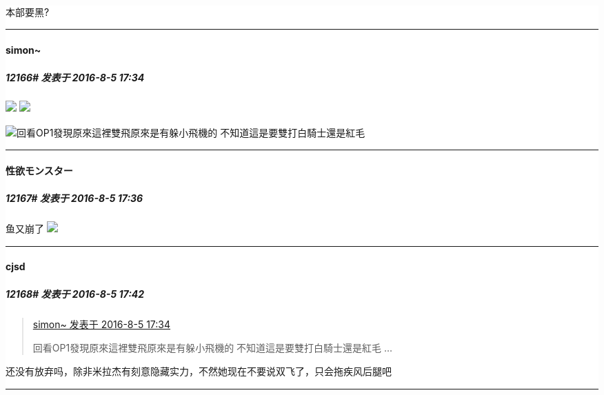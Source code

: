 


本部要黑?







-----

####  simon~  
##### 12166#       发表于 2016-8-5 17:34



<img src="http://i1.piimg.com/562290/f93234be612b6cbc.jpg" referrerpolicy="no-referrer">
<img src="http://i1.piimg.com/562290/b75924c14e9d7fe3.jpg" referrerpolicy="no-referrer">

<img src="https://static.saraba1st.com/image/smiley/face/117.gif" referrerpolicy="no-referrer">回看OP1發現原來這裡雙飛原來是有躲小飛機的 不知道這是要雙打白騎士還是紅毛







-----

####  性欲モンスター  
##### 12167#       发表于 2016-8-5 17:36




鱼又崩了
<img src="http://macross.jp/img/uploads/delta_story/201608051724_12286.jpg" referrerpolicy="no-referrer">







-----

####  cjsd  
##### 12168#       发表于 2016-8-5 17:42



<blockquote><a href="httphttps://bbs.saraba1st.com/2b/forum.php?mod=redirect&amp;goto=findpost&amp;pid=33178941&amp;ptid=1066605" target="_blank">simon~ 发表于 2016-8-5 17:34</a>

回看OP1發現原來這裡雙飛原來是有躲小飛機的 不知道這是要雙打白騎士還是紅毛 ...</blockquote>
还没有放弃吗，除非米拉杰有刻意隐藏实力，不然她现在不要说双飞了，只会拖疾风后腿吧







-----
